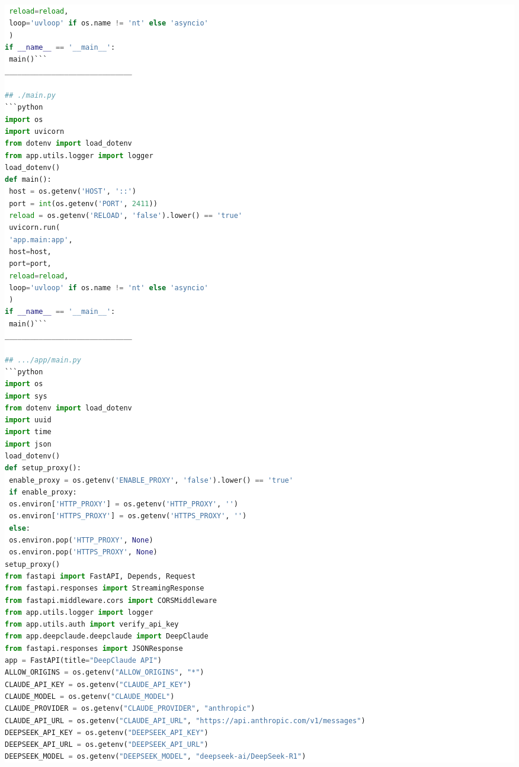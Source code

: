 ```python
 reload=reload,
 loop='uvloop' if os.name != 'nt' else 'asyncio'
 )
if __name__ == '__main__':
 main()```
______________________________

## ./main.py
```python
import os
import uvicorn
from dotenv import load_dotenv
from app.utils.logger import logger
load_dotenv()
def main():
 host = os.getenv('HOST', '::')
 port = int(os.getenv('PORT', 2411))
 reload = os.getenv('RELOAD', 'false').lower() == 'true'
 uvicorn.run(
 'app.main:app',
 host=host,
 port=port,
 reload=reload,
 loop='uvloop' if os.name != 'nt' else 'asyncio'
 )
if __name__ == '__main__':
 main()```
______________________________

## .../app/main.py
```python
import os
import sys
from dotenv import load_dotenv
import uuid
import time
import json
load_dotenv()
def setup_proxy():
 enable_proxy = os.getenv('ENABLE_PROXY', 'false').lower() == 'true'
 if enable_proxy:
 os.environ['HTTP_PROXY'] = os.getenv('HTTP_PROXY', '')
 os.environ['HTTPS_PROXY'] = os.getenv('HTTPS_PROXY', '')
 else:
 os.environ.pop('HTTP_PROXY', None)
 os.environ.pop('HTTPS_PROXY', None)
setup_proxy()
from fastapi import FastAPI, Depends, Request
from fastapi.responses import StreamingResponse
from fastapi.middleware.cors import CORSMiddleware
from app.utils.logger import logger
from app.utils.auth import verify_api_key
from app.deepclaude.deepclaude import DeepClaude
from fastapi.responses import JSONResponse
app = FastAPI(title="DeepClaude API")
ALLOW_ORIGINS = os.getenv("ALLOW_ORIGINS", "*")
CLAUDE_API_KEY = os.getenv("CLAUDE_API_KEY")
CLAUDE_MODEL = os.getenv("CLAUDE_MODEL")
CLAUDE_PROVIDER = os.getenv("CLAUDE_PROVIDER", "anthropic")
CLAUDE_API_URL = os.getenv("CLAUDE_API_URL", "https://api.anthropic.com/v1/messages")
DEEPSEEK_API_KEY = os.getenv("DEEPSEEK_API_KEY")
DEEPSEEK_API_URL = os.getenv("DEEPSEEK_API_URL")
DEEPSEEK_MODEL = os.getenv("DEEPSEEK_MODEL", "deepseek-ai/DeepSeek-R1")
```